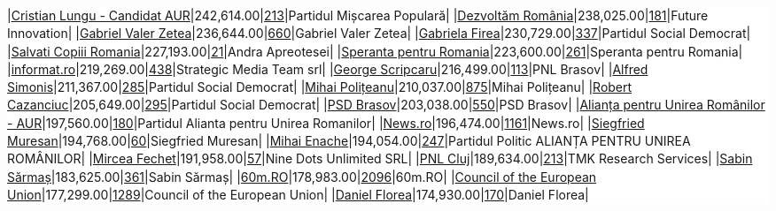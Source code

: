 |[Cristian Lungu - Candidat AUR](https://www.facebook.com/167669676772029)|242,614.00|[213](https://www.facebook.com/ads/library/?active_status=all&ad_type=political_and_issue_ads&country=RO&view_all_page_id=167669676772029&search_type=page&media_type=all)|Partidul Mișcarea Populară|
|[Dezvoltăm România](https://www.facebook.com/770704223323599)|238,025.00|[181](https://www.facebook.com/ads/library/?active_status=all&ad_type=political_and_issue_ads&country=RO&view_all_page_id=770704223323599&search_type=page&media_type=all)|Future Innovation|
|[Gabriel Valer Zetea](https://www.facebook.com/174291436685142)|236,644.00|[660](https://www.facebook.com/ads/library/?active_status=all&ad_type=political_and_issue_ads&country=RO&view_all_page_id=174291436685142&search_type=page&media_type=all)|Gabriel Valer Zetea|
|[Gabriela Firea](https://www.facebook.com/427656597297153)|230,729.00|[337](https://www.facebook.com/ads/library/?active_status=all&ad_type=political_and_issue_ads&country=RO&view_all_page_id=427656597297153&search_type=page&media_type=all)|Partidul Social Democrat|
|[Salvati Copiii Romania](https://www.facebook.com/106302366059916)|227,193.00|[21](https://www.facebook.com/ads/library/?active_status=all&ad_type=political_and_issue_ads&country=RO&view_all_page_id=106302366059916&search_type=page&media_type=all)|Andra Apreotesei|
|[Speranta pentru Romania](https://www.facebook.com/207741001672)|223,600.00|[261](https://www.facebook.com/ads/library/?active_status=all&ad_type=political_and_issue_ads&country=RO&view_all_page_id=207741001672&search_type=page&media_type=all)|Speranta pentru Romania|
|[informat.ro](https://www.facebook.com/147115405150941)|219,269.00|[438](https://www.facebook.com/ads/library/?active_status=all&ad_type=political_and_issue_ads&country=RO&view_all_page_id=147115405150941&search_type=page&media_type=all)|Strategic Media Team srl|
|[George Scripcaru](https://www.facebook.com/153217548705577)|216,499.00|[113](https://www.facebook.com/ads/library/?active_status=all&ad_type=political_and_issue_ads&country=RO&view_all_page_id=153217548705577&search_type=page&media_type=all)|PNL Brasov|
|[Alfred Simonis](https://www.facebook.com/243027859216579)|211,367.00|[285](https://www.facebook.com/ads/library/?active_status=all&ad_type=political_and_issue_ads&country=RO&view_all_page_id=243027859216579&search_type=page&media_type=all)|Partidul Social Democrat|
|[Mihai Polițeanu](https://www.facebook.com/697451833786949)|210,037.00|[875](https://www.facebook.com/ads/library/?active_status=all&ad_type=political_and_issue_ads&country=RO&view_all_page_id=697451833786949&search_type=page&media_type=all)|Mihai Polițeanu|
|[Robert Cazanciuc](https://www.facebook.com/102025778125741)|205,649.00|[295](https://www.facebook.com/ads/library/?active_status=all&ad_type=political_and_issue_ads&country=RO&view_all_page_id=102025778125741&search_type=page&media_type=all)|Partidul Social Democrat|
|[PSD Brasov](https://www.facebook.com/336513669713770)|203,038.00|[550](https://www.facebook.com/ads/library/?active_status=all&ad_type=political_and_issue_ads&country=RO&view_all_page_id=336513669713770&search_type=page&media_type=all)|PSD Brasov|
|[Alianța pentru Unirea Românilor - AUR](https://www.facebook.com/103445844473825)|197,560.00|[180](https://www.facebook.com/ads/library/?active_status=all&ad_type=political_and_issue_ads&country=RO&view_all_page_id=103445844473825&search_type=page&media_type=all)|Partidul Alianta pentru Unirea Romanilor|
|[News.ro](https://www.facebook.com/1100459663338217)|196,474.00|[1161](https://www.facebook.com/ads/library/?active_status=all&ad_type=political_and_issue_ads&country=RO&view_all_page_id=1100459663338217&search_type=page&media_type=all)|News.ro|
|[Siegfried Muresan](https://www.facebook.com/731035500293728)|194,768.00|[60](https://www.facebook.com/ads/library/?active_status=all&ad_type=political_and_issue_ads&country=RO&view_all_page_id=731035500293728&search_type=page&media_type=all)|Siegfried Muresan|
|[Mihai Enache](https://www.facebook.com/103971266033940)|194,054.00|[247](https://www.facebook.com/ads/library/?active_status=all&ad_type=political_and_issue_ads&country=RO&view_all_page_id=103971266033940&search_type=page&media_type=all)|Partidul Politic ALIANȚA PENTRU UNIREA ROMÂNILOR|
|[Mircea Fechet](https://www.facebook.com/523106417867452)|191,958.00|[57](https://www.facebook.com/ads/library/?active_status=all&ad_type=political_and_issue_ads&country=RO&view_all_page_id=523106417867452&search_type=page&media_type=all)|Nine Dots Unlimited SRL|
|[PNL Cluj](https://www.facebook.com/252950101538687)|189,634.00|[213](https://www.facebook.com/ads/library/?active_status=all&ad_type=political_and_issue_ads&country=RO&view_all_page_id=252950101538687&search_type=page&media_type=all)|TMK Research Services|
|[Sabin Sărmaș](https://www.facebook.com/101729168091150)|183,625.00|[361](https://www.facebook.com/ads/library/?active_status=all&ad_type=political_and_issue_ads&country=RO&view_all_page_id=101729168091150&search_type=page&media_type=all)|Sabin Sărmaș|
|[60m.RO](https://www.facebook.com/109849657256655)|178,983.00|[2096](https://www.facebook.com/ads/library/?active_status=all&ad_type=political_and_issue_ads&country=RO&view_all_page_id=109849657256655&search_type=page&media_type=all)|60m.RO|
|[Council of the European Union](https://www.facebook.com/147547541961576)|177,299.00|[1289](https://www.facebook.com/ads/library/?active_status=all&ad_type=political_and_issue_ads&country=RO&view_all_page_id=147547541961576&search_type=page&media_type=all)|Council of the European Union|
|[Daniel Florea](https://www.facebook.com/1537065229900944)|174,930.00|[170](https://www.facebook.com/ads/library/?active_status=all&ad_type=political_and_issue_ads&country=RO&view_all_page_id=1537065229900944&search_type=page&media_type=all)|Daniel Florea|